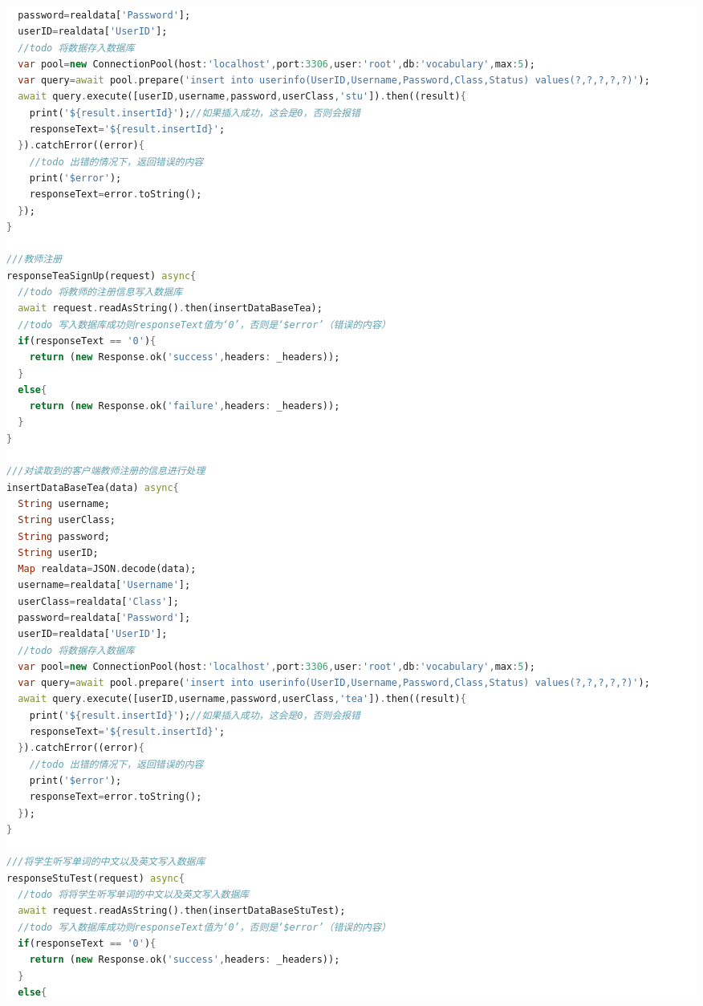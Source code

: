 ```dart
  password=realdata['Password'];
  userID=realdata['UserID'];
  //todo 将数据存入数据库
  var pool=new ConnectionPool(host:'localhost',port:3306,user:'root',db:'vocabulary',max:5);
  var query=await pool.prepare('insert into userinfo(UserID,Username,Password,Class,Status) values(?,?,?,?,?)');
  await query.execute([userID,username,password,userClass,'stu']).then((result){
    print('${result.insertId}');//如果插入成功，这会是0，否则会报错
    responseText='${result.insertId}';
  }).catchError((error){
    //todo 出错的情况下，返回错误的内容
    print('$error');
    responseText=error.toString();
  });
}

///教师注册
responseTeaSignUp(request) async{
  //todo 将教师的注册信息写入数据库
  await request.readAsString().then(insertDataBaseTea);
  //todo 写入数据库成功则responseText值为‘0’，否则是‘$error’（错误的内容）
  if(responseText == '0'){
    return (new Response.ok('success',headers: _headers));
  }
  else{
    return (new Response.ok('failure',headers: _headers));
  }
}

///对读取到的客户端教师注册的信息进行处理
insertDataBaseTea(data) async{
  String username;
  String userClass;
  String password;
  String userID;
  Map realdata=JSON.decode(data);
  username=realdata['Username'];
  userClass=realdata['Class'];
  password=realdata['Password'];
  userID=realdata['UserID'];
  //todo 将数据存入数据库
  var pool=new ConnectionPool(host:'localhost',port:3306,user:'root',db:'vocabulary',max:5);
  var query=await pool.prepare('insert into userinfo(UserID,Username,Password,Class,Status) values(?,?,?,?,?)');
  await query.execute([userID,username,password,userClass,'tea']).then((result){
    print('${result.insertId}');//如果插入成功，这会是0，否则会报错
    responseText='${result.insertId}';
  }).catchError((error){
    //todo 出错的情况下，返回错误的内容
    print('$error');
    responseText=error.toString();
  });
}

///将学生听写单词的中文以及英文写入数据库
responseStuTest(request) async{
  //todo 将将学生听写单词的中文以及英文写入数据库
  await request.readAsString().then(insertDataBaseStuTest);
  //todo 写入数据库成功则responseText值为‘0’，否则是‘$error’（错误的内容）
  if(responseText == '0'){
    return (new Response.ok('success',headers: _headers));
  }
  else{
```